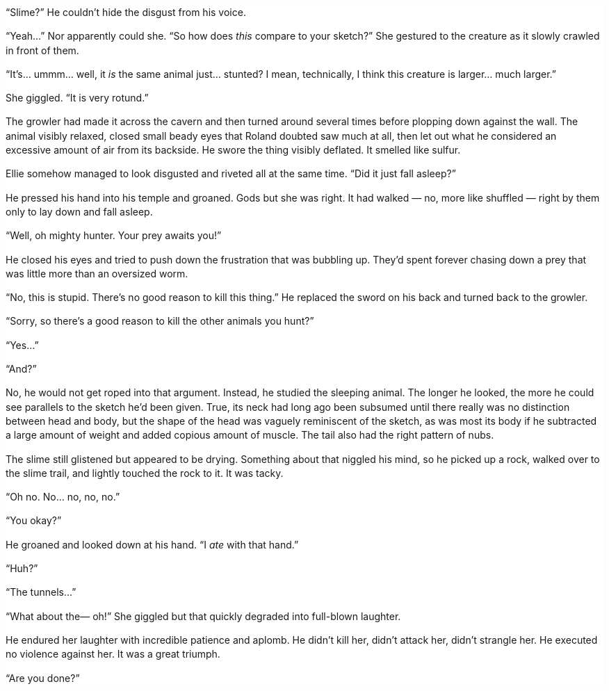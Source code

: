 “Slime?”  He couldn’t hide the disgust from his voice.

“Yeah…” Nor apparently could she. “So how does _this_ compare to your sketch?”  She gestured to the creature as it slowly crawled in front of them.

“It’s… ummm… well, it _is_ the same animal just… stunted? I mean, technically, I think this creature is larger… much larger.”

She giggled. “It is very rotund.”

The growler had made it across the cavern and then turned around several times before plopping down against the wall. The animal visibly relaxed, closed small beady eyes that Roland doubted saw much at all, then let out what he considered an excessive amount of air from its backside. He swore the thing visibly deflated. It smelled like sulfur.

Ellie somehow managed to look disgusted and riveted all at the same time. “Did it just fall asleep?”

He pressed his hand into his temple and groaned. Gods but she was right. It had walked — no, more like shuffled — right by them only to lay down and fall asleep.

“Well, oh mighty hunter. Your prey awaits you!”

He closed his eyes and tried to push down the frustration that was bubbling up. They’d spent forever chasing down a prey that was little more than an oversized worm.

“No, this is stupid. There’s no good reason to kill this thing.”  He replaced the sword on his back and turned back to the growler.

“Sorry, so there’s a good reason to kill the other animals you hunt?”

“Yes…”

“And?”

No, he would not get roped into that argument. Instead, he studied the sleeping animal. The longer he looked, the more he could see parallels to the sketch he’d been given. True, its neck had long ago been subsumed until there really was no distinction between head and body, but the shape of the head was vaguely reminiscent of the sketch, as was most its body if he subtracted a large amount of weight and added copious amount of muscle. The tail also had the right pattern of nubs.

The slime still glistened but appeared to be drying. Something about that niggled his mind, so he picked up a rock, walked over to the slime trail, and lightly touched the rock to it. It was tacky.

“Oh no. No… no, no, no.”

“You okay?”

He groaned and looked down at his hand. “I _ate_ with that hand.”

“Huh?”

“The tunnels…”

“What about the— oh!” She giggled but that quickly degraded into full-blown laughter.

He endured her laughter with incredible patience and aplomb. He didn’t kill her, didn’t attack her, didn’t strangle her. He executed no violence against her. It was a great triumph.

“Are you done?”
